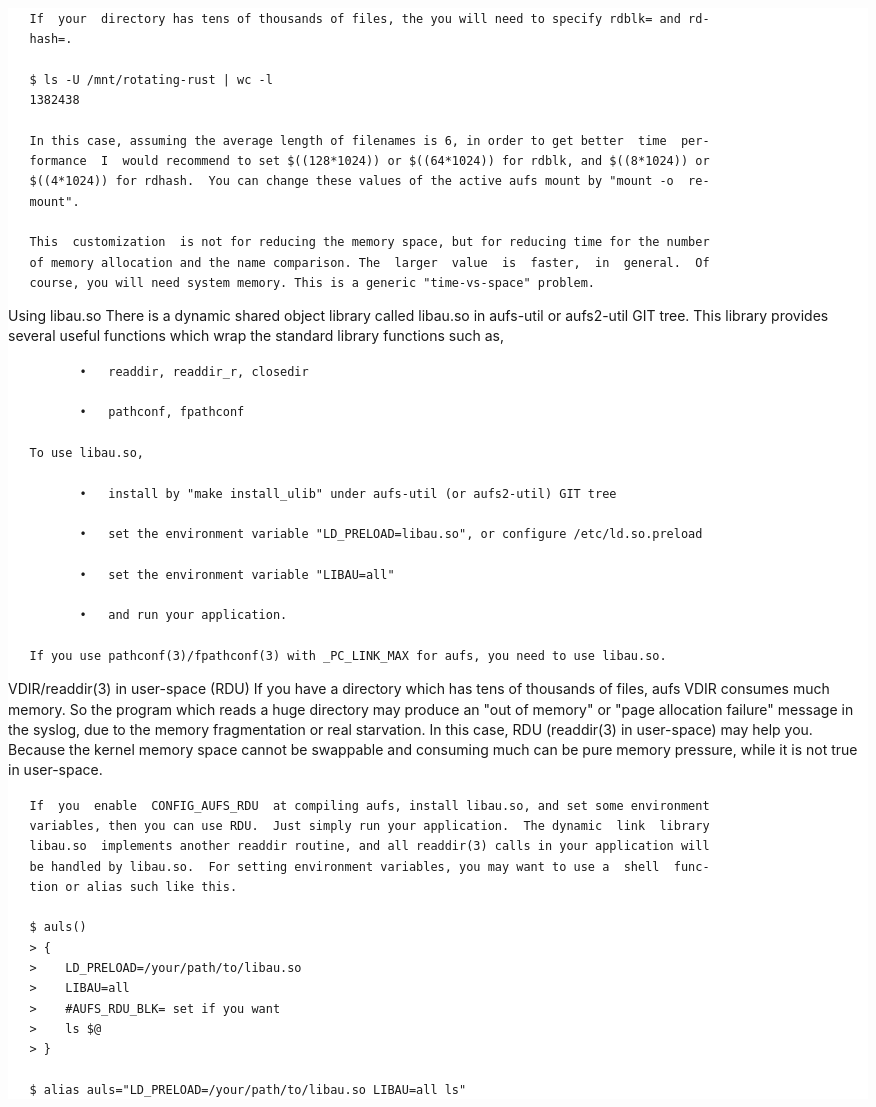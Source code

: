        If  your  directory has tens of thousands of files, the you will need to specify rdblk= and rd‐
       hash=.

       $ ls -U /mnt/rotating-rust | wc -l
       1382438

       In this case, assuming the average length of filenames is 6, in order to get better  time  per‐
       formance  I  would recommend to set $((128*1024)) or $((64*1024)) for rdblk, and $((8*1024)) or
       $((4*1024)) for rdhash.  You can change these values of the active aufs mount by "mount -o  re‐
       mount".

       This  customization  is not for reducing the memory space, but for reducing time for the number
       of memory allocation and the name comparison. The  larger  value  is  faster,  in  general.  Of
       course, you will need system memory. This is a generic "time-vs-space" problem.

Using libau.so
       There  is  a dynamic shared object library called libau.so in aufs-util or aufs2-util GIT tree.
       This library provides several useful functions which wrap the standard library  functions  such
       as,

              •   readdir, readdir_r, closedir

              •   pathconf, fpathconf

       To use libau.so,

              •   install by "make install_ulib" under aufs-util (or aufs2-util) GIT tree

              •   set the environment variable "LD_PRELOAD=libau.so", or configure /etc/ld.so.preload

              •   set the environment variable "LIBAU=all"

              •   and run your application.

       If you use pathconf(3)/fpathconf(3) with _PC_LINK_MAX for aufs, you need to use libau.so.

   VDIR/readdir(3) in user-space (RDU)
       If  you  have a directory which has tens of thousands of files, aufs VDIR consumes much memory.
       So the program which reads a huge directory may produce an "out of memory" or "page  allocation
       failure"  message  in  the syslog, due to the memory fragmentation or real starvation.  In this
       case, RDU (readdir(3) in user-space) may help you.  Because the kernel memory space  cannot  be
       swappable and consuming much can be pure memory pressure, while it is not true in user-space.

       If  you  enable  CONFIG_AUFS_RDU  at compiling aufs, install libau.so, and set some environment
       variables, then you can use RDU.  Just simply run your application.  The dynamic  link  library
       libau.so  implements another readdir routine, and all readdir(3) calls in your application will
       be handled by libau.so.  For setting environment variables, you may want to use a  shell  func‐
       tion or alias such like this.

       $ auls()
       > {
       >    LD_PRELOAD=/your/path/to/libau.so
       >    LIBAU=all
       >    #AUFS_RDU_BLK= set if you want
       >    ls $@
       > }

       $ alias auls="LD_PRELOAD=/your/path/to/libau.so LIBAU=all ls"
